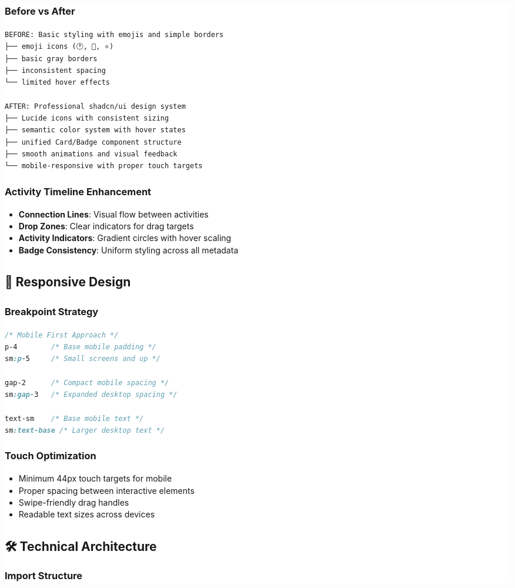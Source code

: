 ### **Before vs After**

```
BEFORE: Basic styling with emojis and simple borders
├── emoji icons (🕐, 📍, ⭐)
├── basic gray borders
├── inconsistent spacing
└── limited hover effects

AFTER: Professional shadcn/ui design system
├── Lucide icons with consistent sizing
├── semantic color system with hover states
├── unified Card/Badge component structure
├── smooth animations and visual feedback
└── mobile-responsive with proper touch targets
```

### **Activity Timeline Enhancement**

- **Connection Lines**: Visual flow between activities
- **Drop Zones**: Clear indicators for drag targets
- **Activity Indicators**: Gradient circles with hover scaling
- **Badge Consistency**: Uniform styling across all metadata

## 📱 **Responsive Design**

### **Breakpoint Strategy**

```css
/* Mobile First Approach */
p-4        /* Base mobile padding */
sm:p-5     /* Small screens and up */

gap-2      /* Compact mobile spacing */
sm:gap-3   /* Expanded desktop spacing */

text-sm    /* Base mobile text */
sm:text-base /* Larger desktop text */
```

### **Touch Optimization**

- Minimum 44px touch targets for mobile
- Proper spacing between interactive elements
- Swipe-friendly drag handles
- Readable text sizes across devices

## 🛠 **Technical Architecture**

### **Import Structure**
